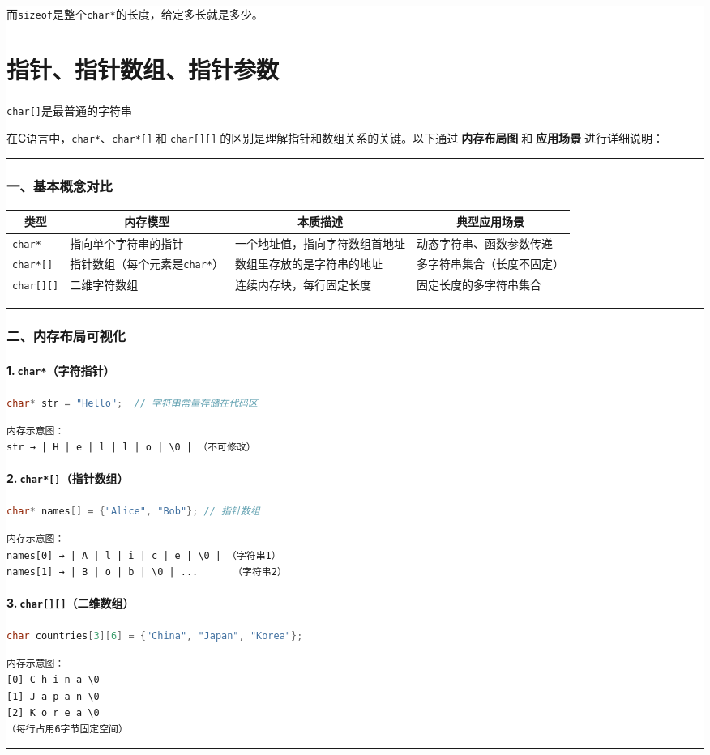 而`sizeof`是整个`char*`的长度，给定多长就是多少。

# 指针、指针数组、指针参数

`char[]`是最普通的字符串

在C语言中，`char*`、`char*[]` 和 `char[][]` 的区别是理解指针和数组关系的关键。以下通过 **内存布局图** 和 **应用场景** 进行详细说明：

---

### 一、基本概念对比
| 类型       | 内存模型                      | 本质描述                       | 典型应用场景               |
| ---------- | ----------------------------- | ------------------------------ | -------------------------- |
| `char*`    | 指向单个字符串的指针          | 一个地址值，指向字符数组首地址 | 动态字符串、函数参数传递   |
| `char*[]`  | 指针数组（每个元素是`char*`） | 数组里存放的是字符串的地址     | 多字符串集合（长度不固定） |
| `char[][]` | 二维字符数组                  | 连续内存块，每行固定长度       | 固定长度的多字符串集合     |

---

### 二、内存布局可视化

#### 1. `char*`（字符指针）
```c
char* str = "Hello";  // 字符串常量存储在代码区
```
```
内存示意图：
str → | H | e | l | l | o | \0 | （不可修改）
```

#### 2. `char*[]`（指针数组）
```c
char* names[] = {"Alice", "Bob"}; // 指针数组
```
```
内存示意图：
names[0] → | A | l | i | c | e | \0 | （字符串1）
names[1] → | B | o | b | \0 | ...      （字符串2）
```

#### 3. `char[][]`（二维数组）
```c
char countries[3][6] = {"China", "Japan", "Korea"};
```
```
内存示意图：
[0] C h i n a \0 
[1] J a p a n \0 
[2] K o r e a \0 
（每行占用6字节固定空间）
```

---